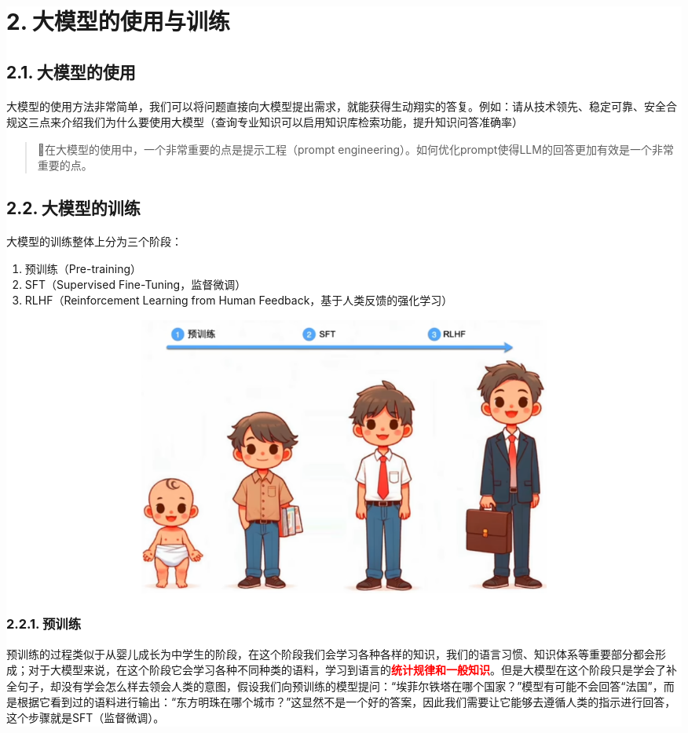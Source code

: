 # 2. 大模型的使用与训练

## 2.1. 大模型的使用

大模型的使用方法非常简单，我们可以将问题直接向大模型提出需求，就能获得生动翔实的答复。例如：请从技术领先、稳定可靠、安全合规这三点来介绍我们为什么要使用大模型（查询专业知识可以启用知识库检索功能，提升知识问答准确率）

> 🔔在大模型的使用中，一个非常重要的点是提示工程（prompt engineering）。如何优化prompt使得LLM的回答更加有效是一个非常重要的点。

## 2.2. 大模型的训练

大模型的训练整体上分为三个阶段：

1. 预训练（Pre-training）
2. SFT（Supervised Fine-Tuning，监督微调）
3. RLHF（Reinforcement Learning from Human Feedback，基于人类反馈的强化学习）

<div align=center>
    <img src=./imgs_markdown/2025-02-10-10-51-12.png
    width=60%></br><center></center>
</div>

### 2.2.1. 预训练

预训练的过程类似于从婴儿成长为中学生的阶段，在这个阶段我们会学习各种各样的知识，我们的语言习惯、知识体系等重要部分都会形成；对于大模型来说，在这个阶段它会学习各种不同种类的语料，学习到语言的<font color='red'><b>统计规律和一般知识</b></font>。但是大模型在这个阶段只是学会了补全句子，却没有学会怎么样去领会人类的意图，假设我们向预训练的模型提问：“埃菲尔铁塔在哪个国家？”模型有可能不会回答“法国”，而是根据它看到过的语料进行输出：“东方明珠在哪个城市？”这显然不是一个好的答案，因此我们需要让它能够去遵循人类的指示进行回答，这个步骤就是SFT（监督微调）。
